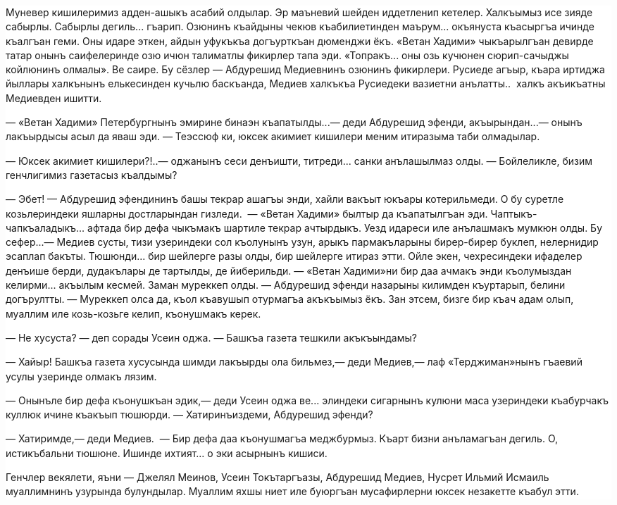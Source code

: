 Муневер кишилеримиз адден-ашыкъ асабий олдылар.
Эр маъневий шейден иддетленип кетелер.
Халкъымыз исе зияде сабырлы.
Сабырлы дегиль... гъарип.
Озюнинъ къайдыны чекюв къабилиетинден маърум... окъянуста къасыргъа ичинде къалгъан геми.
Оны идаре эткен, айдын уфукъкъа догъурткъан дюменджи ёкъ.
«Ветан Хадими» чыкъарылгъан девирде татар онынъ саифелеринде озю ичюн талиматлы фикирлер тапа эди.
«Топракъ... оны озь кучюнен сюрип-сачыджы койлюнинъ олмалы».
Ве саире.
Бу сёзлер — Абдурешид Медиевнинъ озюнинъ фикирлери.
Русиеде агъыр, къара иртиджа йыллары халкънынъ елькесинден кучьлю баскъанда, Медиев халкъкъа Русиедеки вазиетни анълатты..
 халкъ акъикъатны Медиевден ишитти.

— «Ветан Хадими» Петербургнынъ эмирине бинаэн къапатылды...— деди Абдурешид эфенди, акъырындан...— онынъ лакъырдысы асыл да яваш эди.
— Теэссюф ки, юксек акимиет кишилери меним итиразыма таби олмадылар.

— Юксек акимиет кишилери?!..— оджанынъ сеси денъишти, титреди... санки анълашылмаз олды.
— Бойлеликле, бизим генчлигимиз газетасыз къалдымы?

— Эбет! — Абдурешид эфендининъ башы текрар ашагъы энди, хайли вакъыт юкъары котерильмеди.
О бу суретле козьлериндеки яшларны достларындан гизледи.
 — «Ветан Хадими» былтыр да къапатылгъан эди.
Чаптыкъ-чапкъаладыкъ... афтада бир дефа чыкъмакъ шартиле текрар ачтырдыкъ.
Уезд идареси иле анълашмакъ мумкюн олды.
Бу сефер...— Медиев сусты, тизи узериндеки сол къолунынъ узун, арыкъ пармакъларыны бирер-бирер буклеп, нелернидир эсаплап бакъты.
Тюшюнди... бир шейлерге разы олды, бир шейлерге итираз этти.
Ойле экен, чехресиндеки ифаделер денъише берди, дудакълары де тартылды, де йиберильди.
— «Ветан Хадими»ни бир даа ачмакъ энди къолумыздан келирми... акъылым кесмей.
Заман муреккеп олды.
— Абдурешид эфенди назарыны килимден къуртарып, белини догърултты.
— Муреккеп олса да, къол къавушып отурмагъа акъкъымыз ёкъ.
Зан этсем, бизге бир къач адам олып, муаллим иле козь-козьге келип, къонушмакъ керек.

— Не хусуста? — деп сорады Усеин оджа.
— Башкъа газета тешкили акъкъындамы?

— Хайыр!
Башкъа газета хусусында шимди лакъырды ола бильмез,— деди Медиев,— лаф «Терджиман»нынъ гъаевий усулы узеринде олмакъ лязим.

— Онынъле бир дефа къонушкъан эдик,— деди Усеин оджа ве... элиндеки сигарнынъ кулюни маса узериндеки къабурчакъ куллюк ичине къакъып тюшюрди.
— Хатиринъиздеми, Абдурешид эфенди?

— Хатиримде,— деди Медиев.
 — Бир дефа даа къонушмагъа меджбурмыз.
Къарт бизни анъламагъан дегиль.
О, истикъбальни тюшюне.
Ишинде ихтият... о эки асырнынъ кишиси.

Генчлер векялети, яъни — Джелял Меинов, Усеин Токътаргъазы, Абдурешид Медиев, Нусрет Ильмий Исмаиль муаллимнинъ узурында булундылар.
Муаллим яхшы ниет иле буюргъан мусафирлерни юксек незакетте къабул этти.
